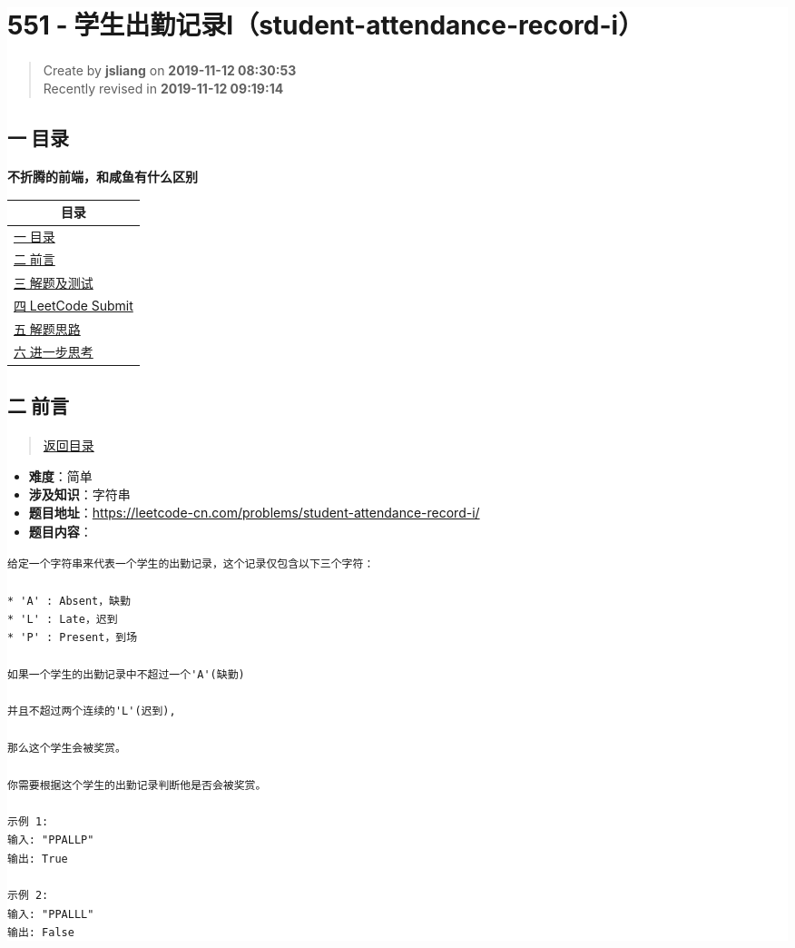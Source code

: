 551 - 学生出勤记录I（student-attendance-record-i）
===

> Create by **jsliang** on **2019-11-12 08:30:53**  
> Recently revised in **2019-11-12 09:19:14**

## <a name="chapter-one" id="chapter-one"></a>一 目录

**不折腾的前端，和咸鱼有什么区别**

| 目录 |
| --- | 
| [一 目录](#chapter-one) | 
| <a name="catalog-chapter-two" id="catalog-chapter-two"></a>[二 前言](#chapter-two) |
| <a name="catalog-chapter-three" id="catalog-chapter-three"></a>[三 解题及测试](#chapter-three) |
| <a name="catalog-chapter-four" id="catalog-chapter-four"></a>[四 LeetCode Submit](#chapter-four) |
| <a name="catalog-chapter-five" id="catalog-chapter-five"></a>[五 解题思路](#chapter-five) |
| <a name="catalog-chapter-six" id="catalog-chapter-six"></a>[六 进一步思考](#chapter-six) |

## <a name="chapter-two" id="chapter-two"></a>二 前言

> [返回目录](#chapter-one)

* **难度**：简单
* **涉及知识**：字符串
* **题目地址**：https://leetcode-cn.com/problems/student-attendance-record-i/
* **题目内容**：

```
给定一个字符串来代表一个学生的出勤记录，这个记录仅包含以下三个字符：

* 'A' : Absent，缺勤
* 'L' : Late，迟到
* 'P' : Present，到场

如果一个学生的出勤记录中不超过一个'A'(缺勤)

并且不超过两个连续的'L'(迟到),

那么这个学生会被奖赏。

你需要根据这个学生的出勤记录判断他是否会被奖赏。

示例 1:
输入: "PPALLP"
输出: True

示例 2:
输入: "PPALLL"
输出: False
```
